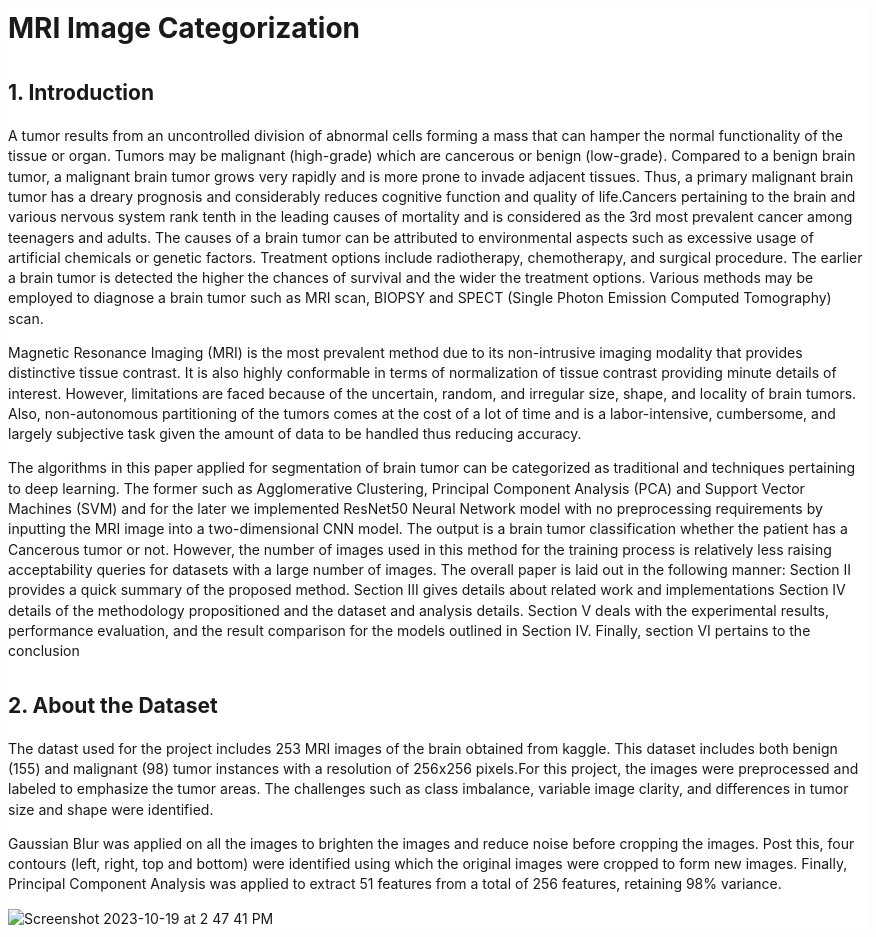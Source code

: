 # MRI Image Categorization

## 1. Introduction 

A tumor results from an uncontrolled division of abnormal cells forming a mass that can hamper the normal functionality of the tissue or organ. Tumors may be malignant (high-grade) which are cancerous or benign (low-grade). Compared to a benign brain tumor, a malignant brain tumor grows very rapidly and is more prone to invade adjacent tissues. Thus, a primary malignant brain tumor has a dreary prognosis and considerably reduces cognitive function and quality of life.Cancers pertaining to the brain and various nervous system rank tenth in the leading causes of mortality and is considered as the 3rd most prevalent cancer among teenagers and adults. The causes of a brain tumor can be attributed to environmental aspects such as excessive usage of artificial chemicals or genetic factors. Treatment options include radiotherapy, chemotherapy, and surgical procedure. The earlier a brain tumor is detected the higher the chances of survival and the wider the treatment options. Various methods may be employed to diagnose a brain tumor such as MRI scan, BIOPSY and SPECT (Single Photon Emission Computed Tomography) scan.

Magnetic Resonance Imaging (MRI) is the most prevalent method due to its non-intrusive imaging modality that provides distinctive tissue contrast. It is also highly conformable in terms of normalization of tissue contrast providing minute details of interest. However, limitations are faced because of the uncertain, random, and irregular size, shape, and locality of brain tumors. Also, non-autonomous partitioning of the tumors comes at the cost of a lot of time and is a labor-intensive, cumbersome, and largely subjective task given the amount of data to be handled thus reducing accuracy.

The algorithms in this paper applied for segmentation of brain tumor can be categorized as traditional and techniques pertaining to deep learning. The former such as Agglomerative Clustering, Principal Component Analysis (PCA) and Support Vector Machines (SVM) and for the later we implemented ResNet50 Neural Network model with no preprocessing requirements by inputting the MRI image into a two-dimensional CNN model. The output is a brain tumor classification whether the patient has a Cancerous tumor or not. However, the number of images used in this method for the training process is relatively less raising acceptability queries for datasets with a large number of images.
The overall paper is laid out in the following manner: Section II provides a quick summary of the proposed method. Section III gives details about related work and implementations Section IV details of the methodology propositioned and the dataset and analysis details. Section V deals with the experimental results, performance evaluation, and the result comparison for the models outlined in Section IV. Finally, section VI pertains to the conclusion

## 2. About the Dataset 

The datast used for the project includes 253 MRI images of the brain obtained from kaggle. This dataset includes both benign (155) and malignant (98) tumor instances with a resolution of 256x256 pixels.For this project, the images were preprocessed and labeled to emphasize the tumor areas. The challenges such as class imbalance, variable image clarity, and differences in tumor size and shape were identified.

Gaussian Blur was applied on all the images to brighten the images and reduce noise before cropping the images. Post this, four contours (left, right, top and bottom) were identified using which the original images were cropped to form new images. Finally, Principal Component Analysis was applied to extract 51 features from a total of 256 features, retaining 98% variance.

<img width="472" alt="Screenshot 2023-10-19 at 2 47 41 PM" src="https://github.com/vk1309/Image_Categorization/assets/39329373/4a2ff3fa-b0d8-433c-b881-81e4de54d4d1">
